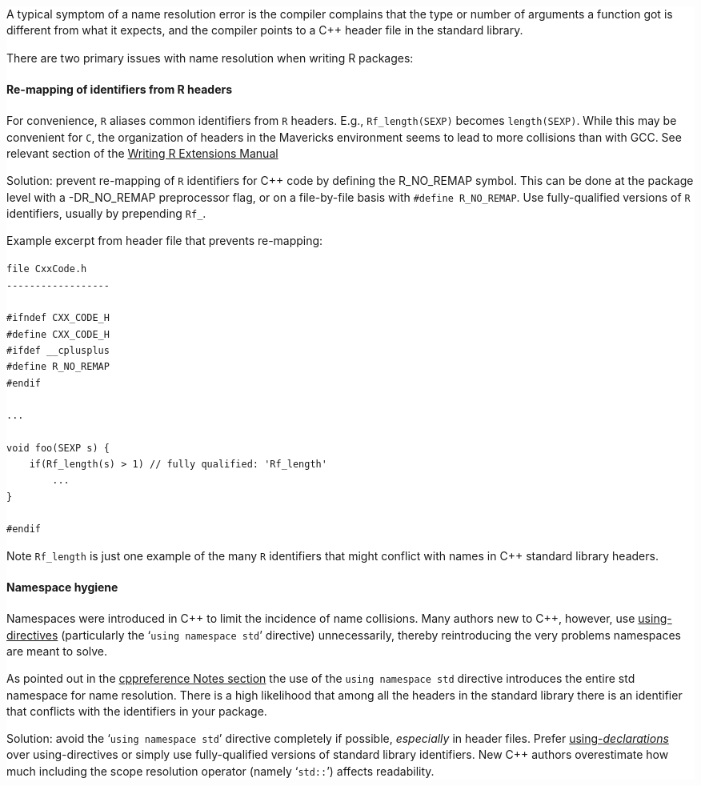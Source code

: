 A typical symptom of a name resolution error is the compiler complains that the type or number of arguments a function got is different from what it expects, and the compiler points to a C++ header file in the standard library.

There are two primary issues with name resolution when writing R packages:

#### Re-mapping of identifiers from R headers

For convenience, `R` aliases common identifiers from `R` headers. E.g., `Rf_length(SEXP)` becomes `length(SEXP)`. While this may be convenient for `C`, the organization of headers in the Mavericks environment seems to lead to more collisions than with GCC. See relevant section of the [Writing R Extensions Manual](http://cran.r-project.org/doc/manuals/R-exts.html#The-R-API)

Solution: prevent re-mapping of `R` identifiers for C++ code by defining the R\_NO\_REMAP symbol. This can be done at the package level with a -DR\_NO\_REMAP preprocessor flag, or on a file-by-file basis with `#define R_NO_REMAP`. Use fully-qualified versions of `R` identifiers, usually by prepending `Rf_`.

Example excerpt from header file that prevents re-mapping:

    file CxxCode.h
    ------------------
    
    #ifndef CXX_CODE_H
    #define CXX_CODE_H
    #ifdef __cplusplus
    #define R_NO_REMAP
    #endif
    
    ...
    
    void foo(SEXP s) {
        if(Rf_length(s) > 1) // fully qualified: 'Rf_length'
            ...
    }
    
    #endif

Note `Rf_length` is just one example of the many `R` identifiers that might conflict with names in C++ standard library headers.

#### Namespace hygiene

Namespaces were introduced in C++ to limit the incidence of name collisions. Many authors new to C++, however, use [using-directives](http://en.cppreference.com/w/cpp/language/namespace#Using-directives) (particularly the ‘`using namespace std`’ directive) unnecessarily, thereby reintroducing the very problems namespaces are meant to solve.

As pointed out in the [cppreference Notes section](http://en.cppreference.com/w/cpp/language/namespace#Notes) the use of the `using namespace std` directive introduces the entire std namespace for name resolution. There is a high likelihood that among all the headers in the standard library there is an identifier that conflicts with the identifiers in your package.

Solution: avoid the ‘`using namespace std`’ directive completely if possible, *especially* in header files. Prefer [using-*declarations*](http://en.cppreference.com/w/cpp/language/namespace#Using-declarations) over using-directives or simply use fully-qualified versions of standard library identifiers. New C++ authors overestimate how much including the scope resolution operator (namely ‘`std::`’) affects readability.
